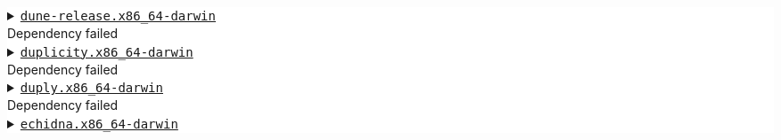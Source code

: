 </tr>
<tr>
<td>
<details><summary>
<tt><a href='https://hydra.nixos.org/build/258729310'>dune-release.x86_64-darwin</a></tt>
</summary></details>
</td>
<td>Dependency failed</td>
</tr>
<tr>
<td>
<details><summary>
<tt><a href='https://hydra.nixos.org/build/258734437'>duplicity.x86_64-darwin</a></tt>
</summary></details>
</td>
<td>Dependency failed</td>
</tr>
<tr>
<td>
<details><summary>
<tt><a href='https://hydra.nixos.org/build/258776602'>duply.x86_64-darwin</a></tt>
</summary></details>
</td>
<td>Dependency failed</td>
</tr>
<tr>
<td>
<details><summary>
<tt><a href='https://hydra.nixos.org/build/258798521'>echidna.x86_64-darwin</a></tt>
</summary>
<ul>
<li>
<b>=> Cached failure</b> <tt>hevm-0.51.3</tt> <br /> <a href='https://hydra.nixos.org/build/258798521/nixlog/1'>log</a>, <a href='https://hydra.nixos.org/build/258798521/nixlog/1/raw'>raw</a>, <a href='https://hydra.nixos.org/build/258798521/nixlog/1/tail'>tail</a>, <a href='https://hydra.nixos.org/build/258048915'>build 258048915</a>
</li>